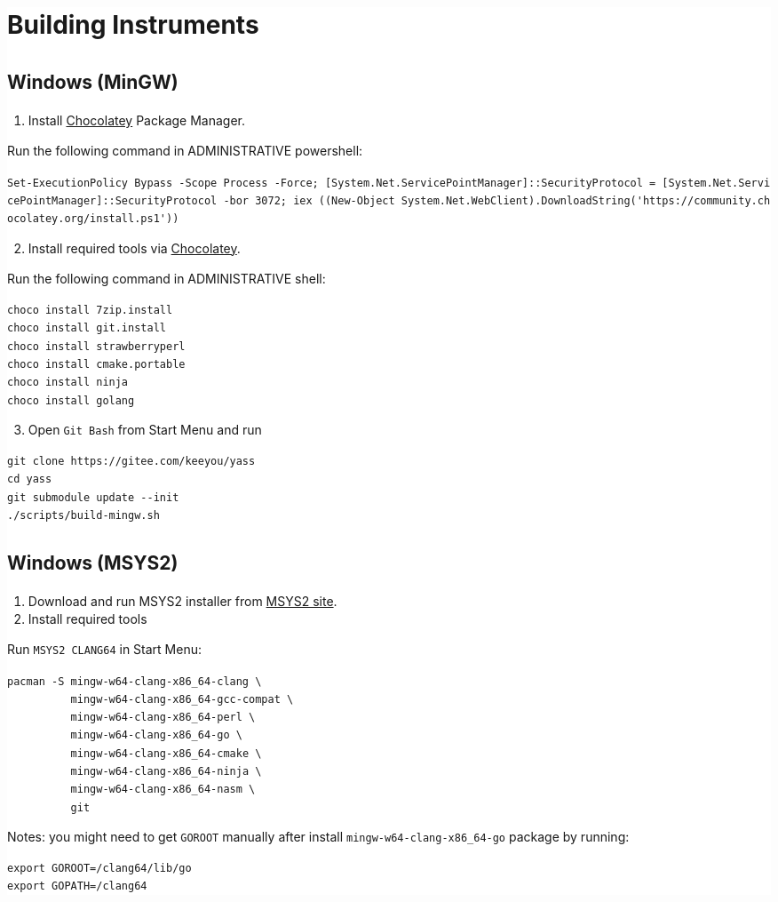 # Building Instruments

## Windows (MinGW)

1. Install [Chocolatey][chocolatey] Package Manager.

Run the following command in ADMINISTRATIVE powershell:
```
Set-ExecutionPolicy Bypass -Scope Process -Force; [System.Net.ServicePointManager]::SecurityProtocol = [System.Net.ServicePointManager]::SecurityProtocol -bor 3072; iex ((New-Object System.Net.WebClient).DownloadString('https://community.chocolatey.org/install.ps1'))
```

2. Install required tools via [Chocolatey].

Run the following command in ADMINISTRATIVE shell:
```
choco install 7zip.install
choco install git.install
choco install strawberryperl
choco install cmake.portable
choco install ninja
choco install golang
```

3. Open `Git Bash` from Start Menu and run

```
git clone https://gitee.com/keeyou/yass
cd yass
git submodule update --init
./scripts/build-mingw.sh
```

## Windows (MSYS2)

1. Download and run MSYS2 installer from [MSYS2 site][msys2].
2. Install required tools

Run `MSYS2 CLANG64` in Start Menu:
```
pacman -S mingw-w64-clang-x86_64-clang \
          mingw-w64-clang-x86_64-gcc-compat \
          mingw-w64-clang-x86_64-perl \
          mingw-w64-clang-x86_64-go \
          mingw-w64-clang-x86_64-cmake \
          mingw-w64-clang-x86_64-ninja \
          mingw-w64-clang-x86_64-nasm \
          git
```

Notes: you might need to get `GOROOT` manually after install `mingw-w64-clang-x86_64-go`
package by running:
```
export GOROOT=/clang64/lib/go
export GOPATH=/clang64
```


[chocolatey]: https://chocolatey.org/install#individual
[gitforwindows]: https://gitforwindows.org/
[visualstudio]: https://visualstudio.microsoft.com/downloads/
[Perl]: https://www.perl.org/get.html
[Clang]: https://clang.llvm.org/
[CMake]: https://cmake.org/download/
[Ninja]: https://ninja-build.org/
[Golang]: https://go.dev/dl/
[GCC]: https://gcc.gnu.org/
[NASM]: https://www.nasm.us/
[Xcode]: https://apps.apple.com/us/app/xcode/id497799835?mt=12
[MacPorts]: https://guide.macports.org/chunked/installing.macports.html
[llvm-win64]: https://github.com/llvm/llvm-project/releases/download/llvmorg-18.1.8/LLVM-18.1.8-win64.exe
[msys2]: https://www.msys2.org/
[EPEL]: https://docs.fedoraproject.org/en-US/epel